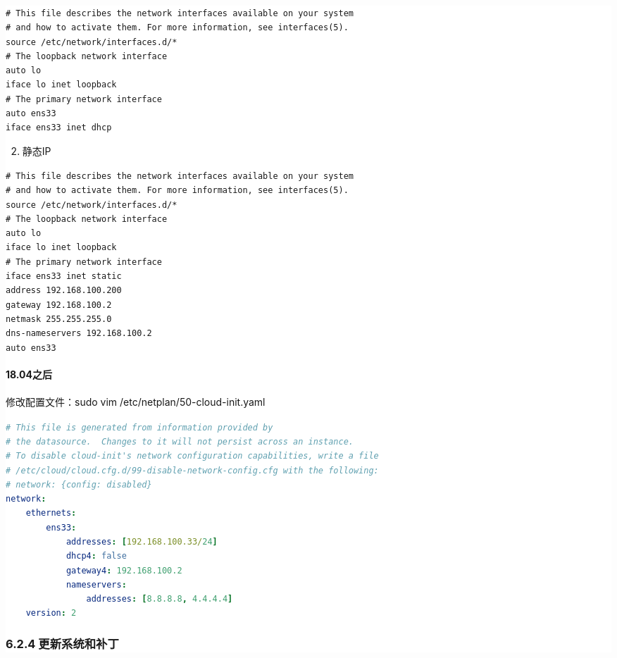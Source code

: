 ```properties
# This file describes the network interfaces available on your system
# and how to activate them. For more information, see interfaces(5).
source /etc/network/interfaces.d/*
# The loopback network interface
auto lo
iface lo inet loopback
# The primary network interface
auto ens33
iface ens33 inet dhcp
```

2. 静态IP

```properties
# This file describes the network interfaces available on your system
# and how to activate them. For more information, see interfaces(5).
source /etc/network/interfaces.d/*
# The loopback network interface
auto lo
iface lo inet loopback
# The primary network interface
iface ens33 inet static
address 192.168.100.200
gateway 192.168.100.2
netmask 255.255.255.0
dns-nameservers 192.168.100.2
auto ens33
```

#### 18.04之后

修改配置文件：sudo vim /etc/netplan/50-cloud-init.yaml

```yaml
# This file is generated from information provided by
# the datasource.  Changes to it will not persist across an instance.
# To disable cloud-init's network configuration capabilities, write a file
# /etc/cloud/cloud.cfg.d/99-disable-network-config.cfg with the following:
# network: {config: disabled}
network:
    ethernets:
        ens33:
            addresses: [192.168.100.33/24]
            dhcp4: false
            gateway4: 192.168.100.2
            nameservers: 
                addresses: [8.8.8.8, 4.4.4.4]
    version: 2
```



### 6.2.4 更新系统和补丁
